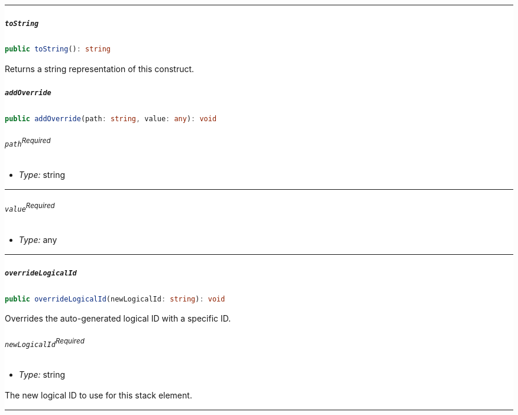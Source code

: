 
---

##### `toString` <a name="toString" id="rhizo-co-terraform-provider-grafana.cloudProviderAwsCloudwatchScrapeJob.CloudProviderAwsCloudwatchScrapeJob.toString"></a>

```typescript
public toString(): string
```

Returns a string representation of this construct.

##### `addOverride` <a name="addOverride" id="rhizo-co-terraform-provider-grafana.cloudProviderAwsCloudwatchScrapeJob.CloudProviderAwsCloudwatchScrapeJob.addOverride"></a>

```typescript
public addOverride(path: string, value: any): void
```

###### `path`<sup>Required</sup> <a name="path" id="rhizo-co-terraform-provider-grafana.cloudProviderAwsCloudwatchScrapeJob.CloudProviderAwsCloudwatchScrapeJob.addOverride.parameter.path"></a>

- *Type:* string

---

###### `value`<sup>Required</sup> <a name="value" id="rhizo-co-terraform-provider-grafana.cloudProviderAwsCloudwatchScrapeJob.CloudProviderAwsCloudwatchScrapeJob.addOverride.parameter.value"></a>

- *Type:* any

---

##### `overrideLogicalId` <a name="overrideLogicalId" id="rhizo-co-terraform-provider-grafana.cloudProviderAwsCloudwatchScrapeJob.CloudProviderAwsCloudwatchScrapeJob.overrideLogicalId"></a>

```typescript
public overrideLogicalId(newLogicalId: string): void
```

Overrides the auto-generated logical ID with a specific ID.

###### `newLogicalId`<sup>Required</sup> <a name="newLogicalId" id="rhizo-co-terraform-provider-grafana.cloudProviderAwsCloudwatchScrapeJob.CloudProviderAwsCloudwatchScrapeJob.overrideLogicalId.parameter.newLogicalId"></a>

- *Type:* string

The new logical ID to use for this stack element.

---
